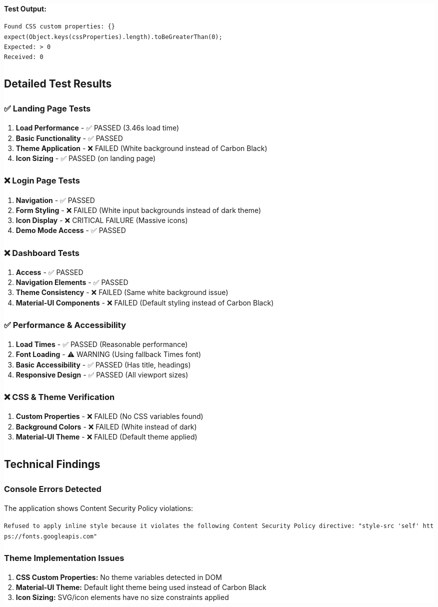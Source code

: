 **Test Output:**
```
Found CSS custom properties: {}
expect(Object.keys(cssProperties).length).toBeGreaterThan(0);
Expected: > 0
Received: 0
```

## Detailed Test Results

### ✅ Landing Page Tests
1. **Load Performance** - ✅ PASSED (3.46s load time)
2. **Basic Functionality** - ✅ PASSED
3. **Theme Application** - ❌ FAILED (White background instead of Carbon Black)
4. **Icon Sizing** - ✅ PASSED (on landing page)

### ❌ Login Page Tests
1. **Navigation** - ✅ PASSED
2. **Form Styling** - ❌ FAILED (White input backgrounds instead of dark theme)
3. **Icon Display** - ❌ CRITICAL FAILURE (Massive icons)
4. **Demo Mode Access** - ✅ PASSED

### ❌ Dashboard Tests
1. **Access** - ✅ PASSED
2. **Navigation Elements** - ✅ PASSED
3. **Theme Consistency** - ❌ FAILED (Same white background issue)
4. **Material-UI Components** - ❌ FAILED (Default styling instead of Carbon Black)

### ✅ Performance & Accessibility
1. **Load Times** - ✅ PASSED (Reasonable performance)
2. **Font Loading** - ⚠️ WARNING (Using fallback Times font)
3. **Basic Accessibility** - ✅ PASSED (Has title, headings)
4. **Responsive Design** - ✅ PASSED (All viewport sizes)

### ❌ CSS & Theme Verification
1. **Custom Properties** - ❌ FAILED (No CSS variables found)
2. **Background Colors** - ❌ FAILED (White instead of dark)
3. **Material-UI Theme** - ❌ FAILED (Default theme applied)

## Technical Findings

### Console Errors Detected
The application shows Content Security Policy violations:
```
Refused to apply inline style because it violates the following Content Security Policy directive: "style-src 'self' https://fonts.googleapis.com"
```

### Theme Implementation Issues
1. **CSS Custom Properties:** No theme variables detected in DOM
2. **Material-UI Theme:** Default light theme being used instead of Carbon Black
3. **Icon Sizing:** SVG/icon elements have no size constraints applied
